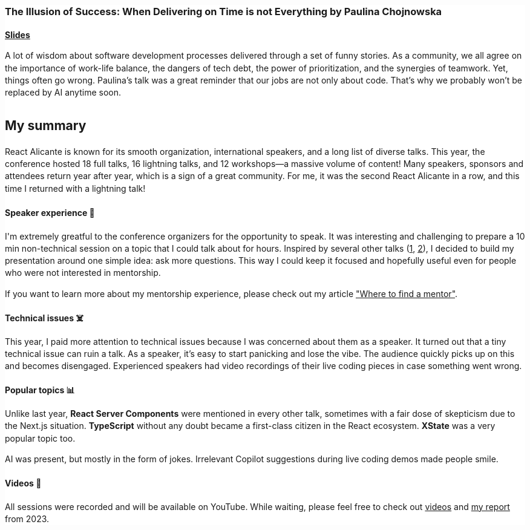 ### The Illusion of Success: When Delivering on Time is not Everything by Paulina Chojnowska
[**Slides**](https://www.slideshare.net/slideshow/the-illusion-of-success-when-delivering-on-time-is-not-everything/272020020)

A lot of wisdom about software development processes delivered through a set of funny stories. As a community, we all agree on the importance of work-life balance, the dangers of tech debt, the power of prioritization, and the synergies of teamwork. Yet, things often go wrong. Paulina’s talk was a great reminder that our jobs are not only about code. That’s why we probably won’t be replaced by AI anytime soon.

## My summary

React Alicante is known for its smooth organization, international speakers, and a long list of diverse talks. This year, the conference hosted 18 full talks, 16 lightning talks, and 12 workshops—a massive volume of content! Many speakers, sponsors and attendees return year after year, which is a sign of a great community. For me, it was the second React Alicante in a row, and this time I returned with a lightning talk!

#### Speaker experience 📣

I'm extremely greatful to the conference organizers for the opportunity to speak. It was interesting and challenging to prepare a 10 min non-technical session on a topic that I could talk about for hours. Inspired by several other talks ([1](https://www.youtube.com/watch?v=KCQ7FAsZCHM), [2](https://www.youtube.com/watch?v=Kl0rmx7aa0w)), I decided to build my presentation around one simple idea: ask more questions. This way I could keep it focused and hopefully useful even for people who were not interested in mentorship.

If you want to learn more about my mentorship experience, please check out my article ["Where to find a mentor"](https://kalabro.tech/where-to-find-mentor-2023/).

#### Technical issues ☠️

This year, I paid more attention to technical issues because I was concerned about them as a speaker. It turned out that a tiny technical issue can ruin a talk. As a speaker, it’s easy to start panicking and lose the vibe. The audience quickly picks up on this and becomes disengaged. Experienced speakers had video recordings of their live coding pieces in case something went wrong.

#### Popular topics 📊

Unlike last year, **React Server Components** were mentioned in every other talk, sometimes with a fair dose of skepticism due to the Next.js situation. **TypeScript** without any doubt became a first-class citizen in the React ecosystem. **XState** was a very popular topic too.

AI was present, but mostly in the form of jokes. Irrelevant Copilot suggestions during live coding demos made people smile. 

#### Videos 🎥

All sessions were recorded and will be available on YouTube. While waiting, please feel free to check out [videos](https://www.youtube.com/watch?v=35u6CMh5IJM&list=PLd7nkr8mN0sVkr3aRy-TZjh8jbjdUENrA) and [my report](https://kalabro.tech/react-alicante-2023/) from 2023.
